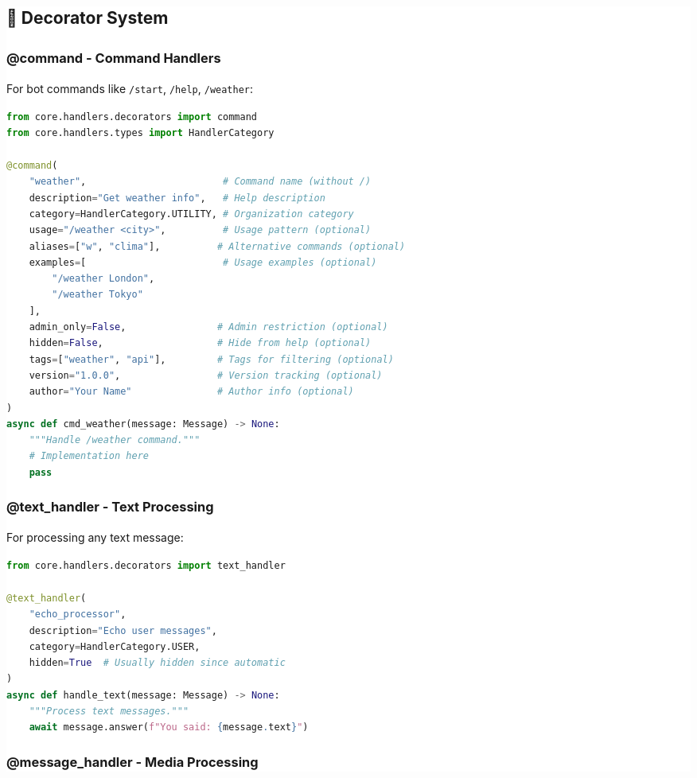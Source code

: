 ## 🎨 Decorator System

### @command - Command Handlers

For bot commands like `/start`, `/help`, `/weather`:

```python
from core.handlers.decorators import command
from core.handlers.types import HandlerCategory

@command(
    "weather",                        # Command name (without /)
    description="Get weather info",   # Help description
    category=HandlerCategory.UTILITY, # Organization category
    usage="/weather <city>",          # Usage pattern (optional)
    aliases=["w", "clima"],          # Alternative commands (optional)
    examples=[                        # Usage examples (optional)
        "/weather London",
        "/weather Tokyo"
    ],
    admin_only=False,                # Admin restriction (optional)
    hidden=False,                    # Hide from help (optional)
    tags=["weather", "api"],         # Tags for filtering (optional)
    version="1.0.0",                 # Version tracking (optional)
    author="Your Name"               # Author info (optional)
)
async def cmd_weather(message: Message) -> None:
    """Handle /weather command."""
    # Implementation here
    pass
```

### @text_handler - Text Processing

For processing any text message:

```python
from core.handlers.decorators import text_handler

@text_handler(
    "echo_processor",
    description="Echo user messages",
    category=HandlerCategory.USER,
    hidden=True  # Usually hidden since automatic
)
async def handle_text(message: Message) -> None:
    """Process text messages."""
    await message.answer(f"You said: {message.text}")
```

### @message_handler - Media Processing
